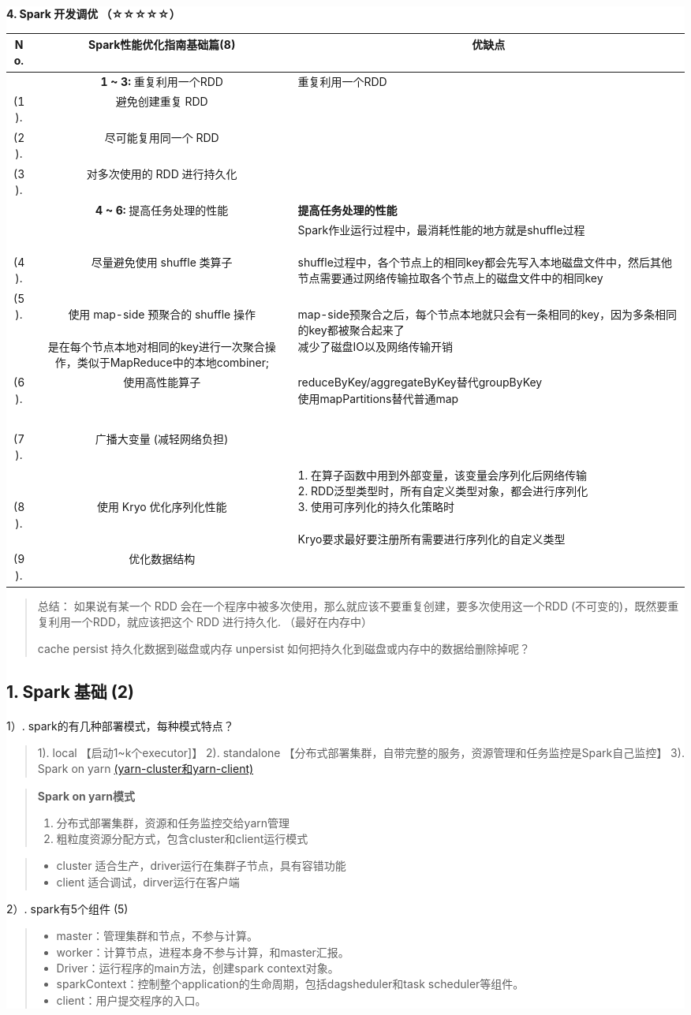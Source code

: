 **4. Spark 开发调优 （☆☆☆☆☆）**

No. | Spark性能优化指南基础篇(8) | 优缺点
:---: | :---: | ---
&nbsp;| **1 ~ 3:** 重复利用一个RDD | 重复利用一个RDD
(1). | 避免创建重复 RDD |
(2). | 尽可能复用同一个 RDD |
(3). | 对多次使用的 RDD 进行持久化 |
&nbsp;| **4 ~ 6:** 提高任务处理的性能 | **提高任务处理的性能**
<br><br> (4). | <br><br> 尽量避免使用 shuffle 类算子 | Spark作业运行过程中，最消耗性能的地方就是shuffle过程 <br><br> shuffle过程中，各个节点上的相同key都会先写入本地磁盘文件中，然后其他节点需要通过网络传输拉取各个节点上的磁盘文件中的相同key
(5). | <br> 使用 map-side 预聚合的 shuffle 操作  <br><br> 是在每个节点本地对相同的key进行一次聚合操作，类似于MapReduce中的本地combiner; | <br> map-side预聚合之后，每个节点本地就只会有一条相同的key，因为多条相同的key都被聚合起来了 <br> 减少了磁盘IO以及网络传输开销 
(6). | 使用高性能算子 | reduceByKey/aggregateByKey替代groupByKey <br> 使用mapPartitions替代普通map
&nbsp;| | |
(7). | 广播大变量  (减轻网络负担) | 
<br><br>(8). | <br><br>使用 Kryo 优化序列化性能 | 1. 在算子函数中用到外部变量，该变量会序列化后网络传输 <br> 2. RDD泛型类型时，所有自定义类型对象，都会进行序列化 <br> 3. 使用可序列化的持久化策略时 <br><br> Kryo要求最好要注册所有需要进行序列化的自定义类型
(9). | 优化数据结构 |

> 总结： 如果说有某一个 RDD 会在一个程序中被多次使用，那么就应该不要重复创建，要多次使用这一个RDD (不可变的)，既然要重复利用一个RDD，就应该把这个 RDD 进行持久化. （最好在内存中）
>
> cache persist 持久化数据到磁盘或内存 unpersist
> 如何把持久化到磁盘或内存中的数据给删除掉呢？

## 1. Spark 基础 (2)

1）. spark的有几种部署模式，每种模式特点？ 

> 1). local 【启动1~k个executor]】
> 2). standalone 【分布式部署集群，自带完整的服务，资源管理和任务监控是Spark自己监控】
> 3). Spark on yarn [(yarn-cluster和yarn-client)][1.1]

> **Spark on yarn模式**
> 
> 1. 分布式部署集群，资源和任务监控交给yarn管理
> 2. 粗粒度资源分配方式，包含cluster和client运行模式

> - cluster 适合生产，driver运行在集群子节点，具有容错功能
> - client 适合调试，dirver运行在客户端

2）. spark有5个组件 (5)

> - master：管理集群和节点，不参与计算。
> - worker：计算节点，进程本身不参与计算，和master汇报。
> - Driver：运行程序的main方法，创建spark context对象。
> - sparkContext：控制整个application的生命周期，包括dagsheduler和task scheduler等组件。
> - client：用户提交程序的入口。


[1.1]: Spark:Yarn-cluster和Yarn-client区别与联系